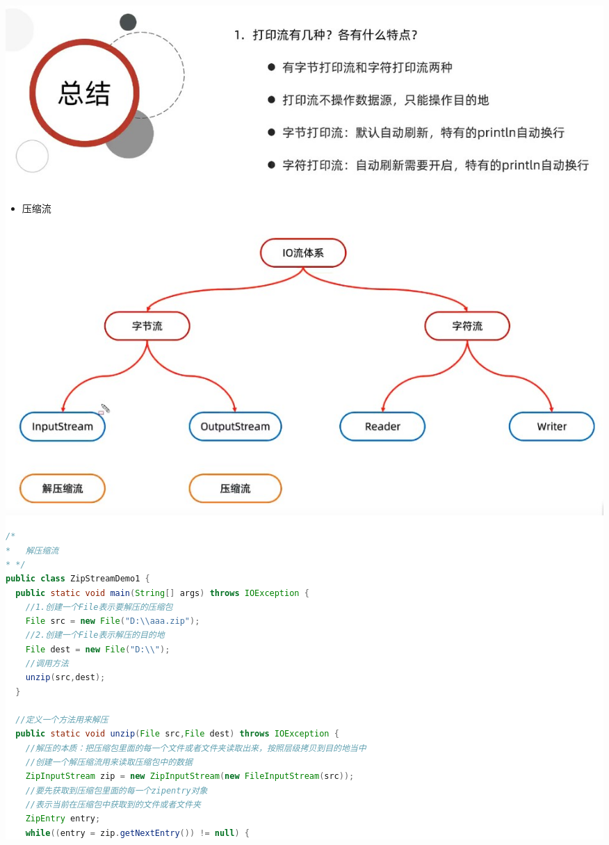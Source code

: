 ![](imgs/312_打印流总结.jpg)

- 压缩流

![](imgs/313_压缩流概述.jpg)


```java
/*
*   解压缩流
* */
public class ZipStreamDemo1 {
  public static void main(String[] args) throws IOException {
    //1.创建一个File表示要解压的压缩包
    File src = new File("D:\\aaa.zip");
    //2.创建一个File表示解压的目的地
    File dest = new File("D:\\");
    //调用方法
    unzip(src,dest);
  }

  //定义一个方法用来解压
  public static void unzip(File src,File dest) throws IOException {
    //解压的本质：把压缩包里面的每一个文件或者文件夹读取出来，按照层级拷贝到目的地当中
    //创建一个解压缩流用来读取压缩包中的数据
    ZipInputStream zip = new ZipInputStream(new FileInputStream(src));
    //要先获取到压缩包里面的每一个zipentry对象
    //表示当前在压缩包中获取到的文件或者文件夹
    ZipEntry entry;
    while((entry = zip.getNextEntry()) != null) {
```